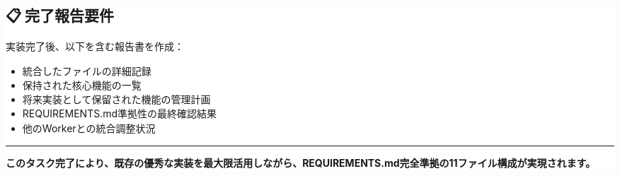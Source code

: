 ## 📋 **完了報告要件**

実装完了後、以下を含む報告書を作成：
- 統合したファイルの詳細記録
- 保持された核心機能の一覧
- 将来実装として保留された機能の管理計画
- REQUIREMENTS.md準拠性の最終確認結果
- 他のWorkerとの統合調整状況

---

**このタスク完了により、既存の優秀な実装を最大限活用しながら、REQUIREMENTS.md完全準拠の11ファイル構成が実現されます。**